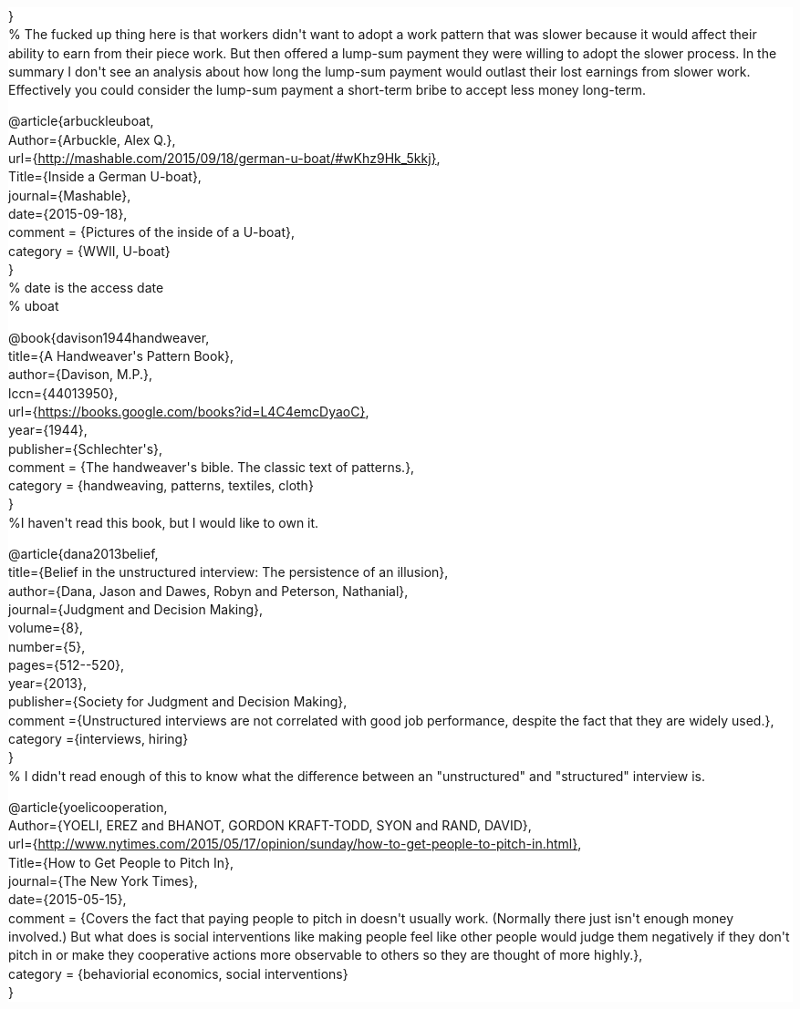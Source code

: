 }  
% The fucked up thing here is that workers didn't want to adopt a work pattern that was slower because it would affect their ability to earn from their piece work. But then offered a lump-sum payment they were willing to adopt the slower process. In the summary I don't see an analysis about how long the lump-sum payment would outlast their lost earnings from slower work. Effectively you could consider the lump-sum payment a short-term bribe to accept less money long-term.  
  
@article{arbuckleuboat,  
  Author={Arbuckle, Alex Q.},  
  url={http://mashable.com/2015/09/18/german-u-boat/#wKhz9Hk_5kkj},  
  Title={Inside a German U-boat},  
  journal={Mashable},  
  date={2015-09-18},  
  comment = {Pictures of the inside of a U-boat},  
  category = {WWII, U-boat}  
}  
% date is the access date  
% uboat  
  
@book{davison1944handweaver,  
  title={A Handweaver's Pattern Book},  
  author={Davison, M.P.},  
  lccn={44013950},  
  url={https://books.google.com/books?id=L4C4emcDyaoC},  
  year={1944},  
  publisher={Schlechter's},  
  comment = {The handweaver's bible. The classic text of patterns.},  
  category = {handweaving, patterns, textiles, cloth}  
}  
%I haven't read this book, but I would like to own it.  
  
@article{dana2013belief,  
  title={Belief in the unstructured interview: The persistence of an illusion},  
  author={Dana, Jason and Dawes, Robyn and Peterson, Nathanial},  
  journal={Judgment and Decision Making},  
  volume={8},  
  number={5},  
  pages={512--520},  
  year={2013},  
  publisher={Society for Judgment and Decision Making},  
  comment ={Unstructured interviews are not correlated with good job performance, despite the fact that they are widely used.},  
  category ={interviews, hiring}  
}  
% I didn't read enough of this to know what the difference between an "unstructured" and "structured" interview is.  
  
  
@article{yoelicooperation,  
  Author={YOELI, EREZ and BHANOT, GORDON KRAFT-TODD, SYON and RAND, DAVID},  
  url={http://www.nytimes.com/2015/05/17/opinion/sunday/how-to-get-people-to-pitch-in.html},  
  Title={How to Get People to Pitch In},  
  journal={The New York Times},  
  date={2015-05-15},  
  comment = {Covers the fact that paying people to pitch in doesn't usually work. (Normally there just isn't enough money involved.) But what does is social interventions like making people feel like other people would judge them negatively if they don't pitch in or make they cooperative actions more observable to others so they are thought of more highly.},  
  category = {behaviorial economics, social interventions}  
}  
  